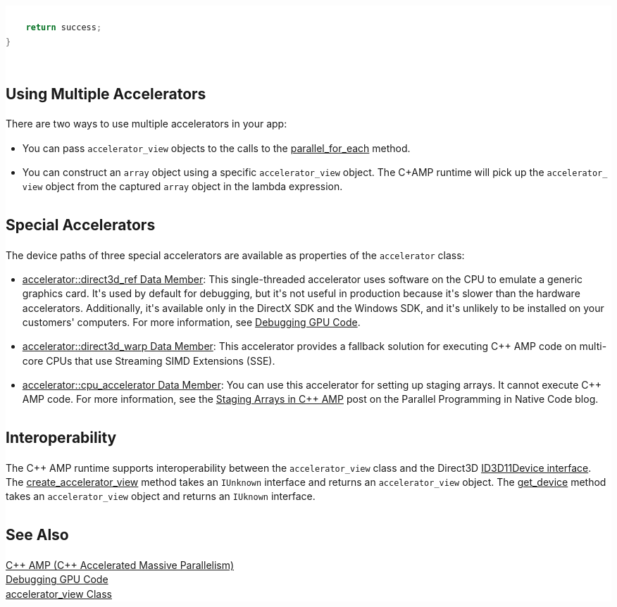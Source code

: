 ```cpp  

    return success;  
}  
 
```  
  
## Using Multiple Accelerators  
 There are two ways to use multiple accelerators in your app:  
  
-   You can pass `accelerator_view` objects to the calls to the [parallel_for_each](reference/concurrency-namespace-functions-amp.md#parallel_for_each_function) method.  
  
-   You can construct an `array` object using a specific `accelerator_view` object. The C+AMP runtime will pick up the `accelerator_view` object from the captured `array` object in the lambda expression.  
  
## Special Accelerators  
 The device paths of three special accelerators are available as properties of the `accelerator` class:  
  
- [accelerator::direct3d_ref Data Member](../Topic/accelerator::direct3d_ref%20Data%20Member.md): This single-threaded accelerator uses software on the CPU to emulate a generic graphics card. It's used by default for debugging, but it's not useful in production because it's slower than the hardware accelerators. Additionally, it's available only in the DirectX SDK and the Windows SDK, and it's unlikely to be installed on your customers' computers. For more information, see [Debugging GPU Code](/visualstudio/debugger/debugging-gpu-code).  
  
- [accelerator::direct3d_warp Data Member](../Topic/accelerator::direct3d_warp%20Data%20Member.md): This accelerator provides a fallback solution for executing C++ AMP code on multi-core CPUs that use Streaming SIMD Extensions (SSE).  
  
- [accelerator::cpu_accelerator Data Member](reference/accelerator-class.md#accelerator__cpu_accelerator_data_member): You can use this accelerator for setting up staging arrays. It cannot execute C++ AMP code. For more information, see the [Staging Arrays in C++ AMP](http://go.microsoft.com/fwlink/p/LinkId=248485) post on the Parallel Programming in Native Code blog.  
  
## Interoperability  
 The C++ AMP runtime supports interoperability between the `accelerator_view` class and the Direct3D [ID3D11Device interface](http://go.microsoft.com/fwlink/p/LinkId=248488). The [create_accelerator_view](reference/concurrency-namespace-functions-amp.md#create_accelerator_view_function) method takes an `IUnknown` interface and returns an `accelerator_view` object. The [get_device](http://msdn.microsoft.com/en-us/8194125e-8396-4d62-aa8a-65831dea8439) method takes an `accelerator_view` object and returns an `IUknown` interface.  
  
## See Also  
 [C++ AMP (C++ Accelerated Massive Parallelism)](../../parallel/amp/cpp-amp-cpp-accelerated-massive-parallelism.md)   
 [Debugging GPU Code](/visualstudio/debugger/debugging-gpu-code)   
 [accelerator_view Class](../../parallel/amp/reference/accelerator-view-class.md)
